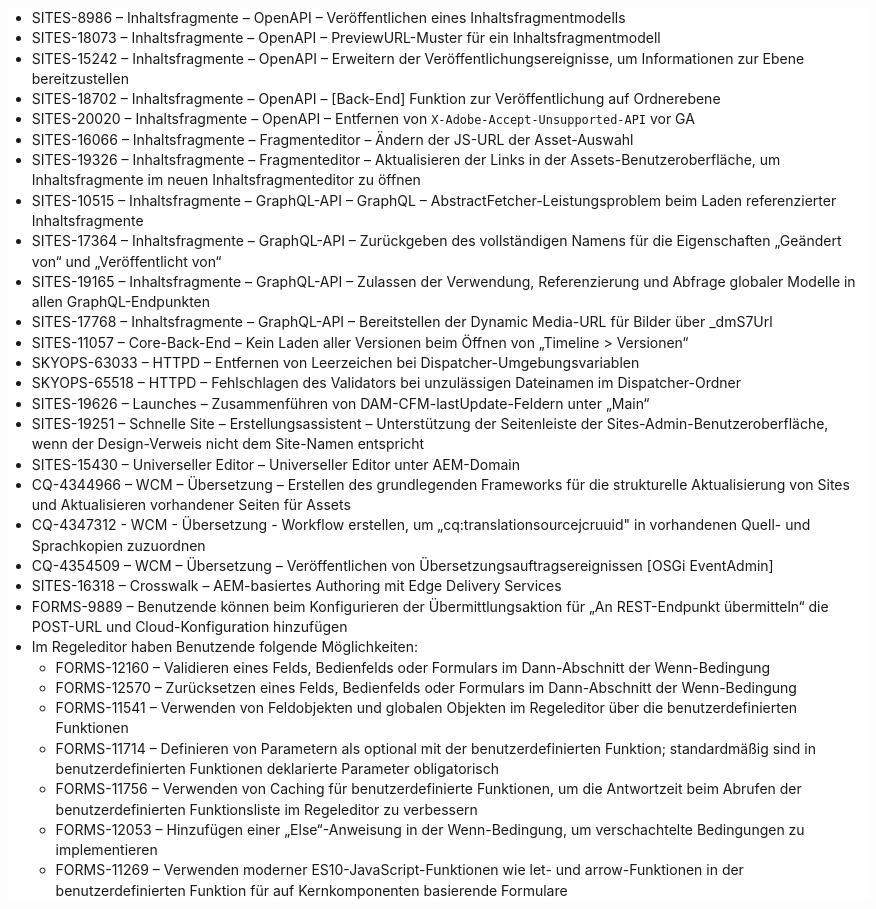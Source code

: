 * SITES-8986 – Inhaltsfragmente – OpenAPI – Veröffentlichen eines Inhaltsfragmentmodells
* SITES-18073 – Inhaltsfragmente – OpenAPI – PreviewURL-Muster für ein Inhaltsfragmentmodell
* SITES-15242 – Inhaltsfragmente – OpenAPI – Erweitern der Veröffentlichungsereignisse, um Informationen zur Ebene bereitzustellen
* SITES-18702 – Inhaltsfragmente – OpenAPI – [Back-End] Funktion zur Veröffentlichung auf Ordnerebene
* SITES-20020 – Inhaltsfragmente – OpenAPI – Entfernen von `X-Adobe-Accept-Unsupported-API` vor GA
* SITES-16066 – Inhaltsfragmente – Fragmenteditor – Ändern der JS-URL der Asset-Auswahl
* SITES-19326 – Inhaltsfragmente – Fragmenteditor – Aktualisieren der Links in der Assets-Benutzeroberfläche, um Inhaltsfragmente im neuen Inhaltsfragmenteditor zu öffnen
* SITES-10515 – Inhaltsfragmente – GraphQL-API – GraphQL – AbstractFetcher-Leistungsproblem beim Laden referenzierter Inhaltsfragmente
* SITES-17364 – Inhaltsfragmente – GraphQL-API – Zurückgeben des vollständigen Namens für die Eigenschaften „Geändert von“ und „Veröffentlicht von“
* SITES-19165 – Inhaltsfragmente – GraphQL-API – Zulassen der Verwendung, Referenzierung und Abfrage globaler Modelle in allen GraphQL-Endpunkten
* SITES-17768 – Inhaltsfragmente – GraphQL-API – Bereitstellen der Dynamic Media-URL für Bilder über _dmS7Url
* SITES-11057 – Core-Back-End – Kein Laden aller Versionen beim Öffnen von „Timeline > Versionen“
* SKYOPS-63033 – HTTPD – Entfernen von Leerzeichen bei Dispatcher-Umgebungsvariablen
* SKYOPS-65518 – HTTPD – Fehlschlagen des Validators bei unzulässigen Dateinamen im Dispatcher-Ordner
* SITES-19626 – Launches – Zusammenführen von DAM-CFM-lastUpdate-Feldern unter „Main“
* SITES-19251 – Schnelle Site – Erstellungsassistent – Unterstützung der Seitenleiste der Sites-Admin-Benutzeroberfläche, wenn der Design-Verweis nicht dem Site-Namen entspricht
* SITES-15430 – Universeller Editor – Universeller Editor unter AEM-Domain
* CQ-4344966 – WCM – Übersetzung – Erstellen des grundlegenden Frameworks für die strukturelle Aktualisierung von Sites und Aktualisieren vorhandener Seiten für Assets
* CQ-4347312 - WCM - Übersetzung - Workflow erstellen, um „cq:translationsourcejcruuid&quot; in vorhandenen Quell- und Sprachkopien zuzuordnen
* CQ-4354509 – WCM – Übersetzung – Veröffentlichen von Übersetzungsauftragsereignissen [OSGi EventAdmin]
* SITES-16318 – Crosswalk – AEM-basiertes Authoring mit Edge Delivery Services
* FORMS-9889 – Benutzende können beim Konfigurieren der Übermittlungsaktion für „An REST-Endpunkt übermitteln“ die POST-URL und Cloud-Konfiguration hinzufügen
* Im Regeleditor haben Benutzende folgende Möglichkeiten:
   * FORMS-12160 – Validieren eines Felds, Bedienfelds oder Formulars im Dann-Abschnitt der Wenn-Bedingung
   * FORMS-12570 – Zurücksetzen eines Felds, Bedienfelds oder Formulars im Dann-Abschnitt der Wenn-Bedingung
   * FORMS-11541 – Verwenden von Feldobjekten und globalen Objekten im Regeleditor über die benutzerdefinierten Funktionen
   * FORMS-11714 – Definieren von Parametern als optional mit der benutzerdefinierten Funktion; standardmäßig sind in benutzerdefinierten Funktionen deklarierte Parameter obligatorisch
   * FORMS-11756 – Verwenden von Caching für benutzerdefinierte Funktionen, um die Antwortzeit beim Abrufen der benutzerdefinierten Funktionsliste im Regeleditor zu verbessern
   * FORMS-12053 – Hinzufügen einer „Else“-Anweisung in der Wenn-Bedingung, um verschachtelte Bedingungen zu implementieren
   * FORMS-11269 – Verwenden moderner ES10-JavaScript-Funktionen wie let- und arrow-Funktionen in der benutzerdefinierten Funktion für auf Kernkomponenten basierende Formulare
